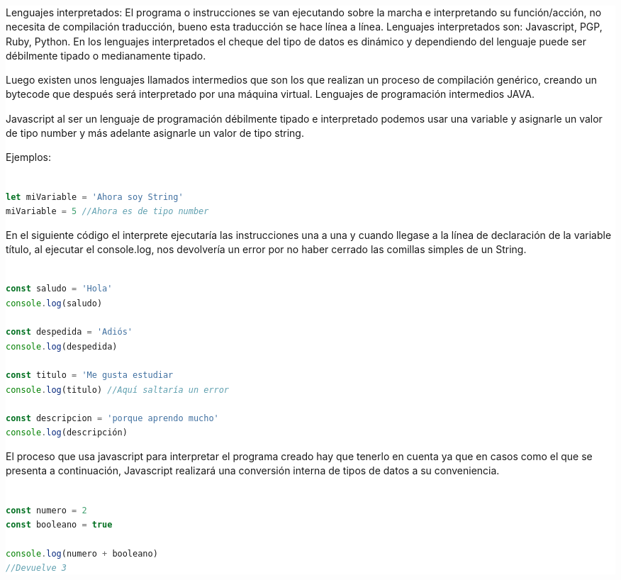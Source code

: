 Lenguajes interpretados: El programa o instrucciones se van ejecutando sobre la marcha e interpretando su función/acción, no necesita de compilación traducción, bueno esta traducción se hace línea a línea. Lenguajes interpretados son: Javascript, PGP, Ruby, Python.
En los lenguajes interpretados el cheque del tipo de datos es dinámico y dependiendo del lenguaje puede ser débilmente tipado o medianamente tipado.

Luego existen unos lenguajes llamados intermedios que son los que realizan un proceso de compilación genérico, creando un bytecode que después será interpretado por una máquina virtual. Lenguajes de programación intermedios JAVA.

Javascript al ser un lenguaje de programación débilmente tipado e interpretado podemos usar una variable y asignarle un valor de tipo number y más adelante asignarle un valor de tipo string.

Ejemplos:

```javascript

let miVariable = 'Ahora soy String'
miVariable = 5 //Ahora es de tipo number

```

En el siguiente código el interprete ejecutaría las instrucciones una a una y cuando llegase a la línea de declaración de la variable título, al ejecutar el console.log, nos devolvería un error por no haber cerrado las comillas simples de un String.

```javascript

const saludo = 'Hola'
console.log(saludo)

const despedida = 'Adiós'
console.log(despedida)

const titulo = 'Me gusta estudiar
console.log(titulo) //Aquí saltaría un error

const descripcion = 'porque aprendo mucho'
console.log(descripción)

```

El proceso que usa javascript para interpretar el programa creado hay que tenerlo en cuenta ya que en casos como el que se presenta a continuación, Javascript realizará una conversión interna de tipos de datos a su conveniencia.

```javascript

const numero = 2
const booleano = true

console.log(numero + booleano)
//Devuelve 3

```
